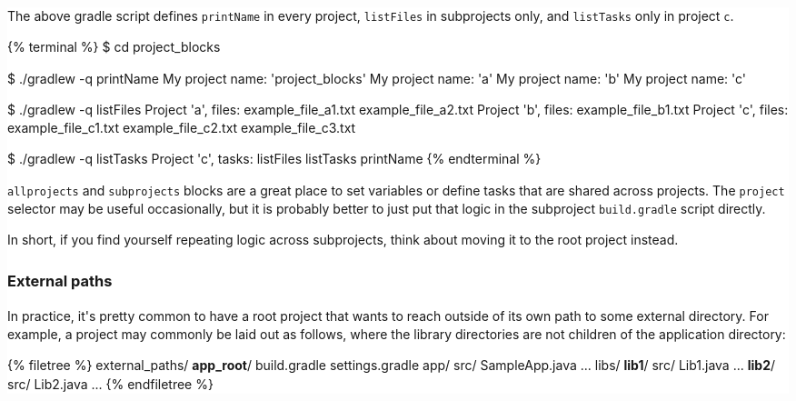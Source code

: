 The above gradle script defines `printName` in every project, `listFiles` in subprojects only, and `listTasks` only in project `c`.

{% terminal %}
$ cd project_blocks

$ ./gradlew -q printName
My project name: 'project_blocks'
My project name: 'a'
My project name: 'b'
My project name: 'c'

$ ./gradlew -q listFiles
Project 'a', files:
  example_file_a1.txt
  example_file_a2.txt
Project 'b', files:
  example_file_b1.txt
Project 'c', files:
  example_file_c1.txt
  example_file_c2.txt
  example_file_c3.txt

$ ./gradlew -q listTasks
Project 'c', tasks:
  listFiles
  listTasks
  printName
{% endterminal %}

`allprojects` and `subprojects` blocks are a great place to set variables or define tasks that are shared across projects. The `project` selector may be useful occasionally, but it is probably better to just put that logic in the subproject `build.gradle` script directly.

In short, if you find yourself repeating logic across subprojects, think about moving it to the root project instead.

### External paths

In practice, it's pretty common to have a root project that wants to reach outside of its own path to some external directory. For example, a project may commonly be laid out as follows, where the library directories are not children of the application directory:

{% filetree %}
external_paths/
    <b>app_root</b>/
        build.gradle
        settings.gradle
        app/
            src/
                SampleApp.java
                ...
    libs/
        <b>lib1</b>/
            src/
                Lib1.java
                ...
        <b>lib2</b>/
            src/
                Lib2.java
                ...
{% endfiletree %}
